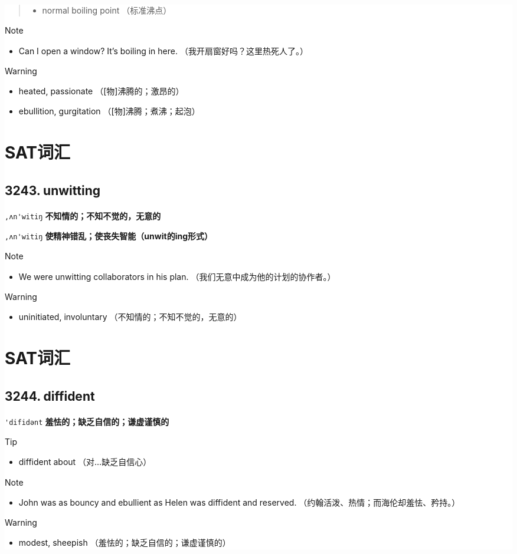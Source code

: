 >
> - normal boiling point （标准沸点）
>

> [!NOTE]
>
> - Can I open a window? It’s boiling in here. （我开扇窗好吗？这里热死人了。）
>

> [!WARNING]
>
> - heated, passionate （[物]沸腾的；激昂的）
>
> - ebullition, gurgitation （[物]沸腾；煮沸；起泡）
>

# SAT词汇

## 3243. unwitting

`,ʌn'witiŋ`  **不知情的；不知不觉的，无意的**

`,ʌn'witiŋ`  **使精神错乱；使丧失智能（unwit的ing形式）**

> [!NOTE]
>
> - We were unwitting collaborators in his plan. （我们无意中成为他的计划的协作者。）
>

> [!WARNING]
>
> - uninitiated, involuntary （不知情的；不知不觉的，无意的）
>

# SAT词汇

## 3244. diffident

`'difidənt`  **羞怯的；缺乏自信的；谦虚谨慎的**

> [!TIP]
>
> - diffident about （对…缺乏自信心）
>

> [!NOTE]
>
> - John was as bouncy and ebullient as Helen was diffident and reserved. （约翰活泼、热情；而海伦却羞怯、矜持。）
>

> [!WARNING]
>
> - modest, sheepish （羞怯的；缺乏自信的；谦虚谨慎的）
>
